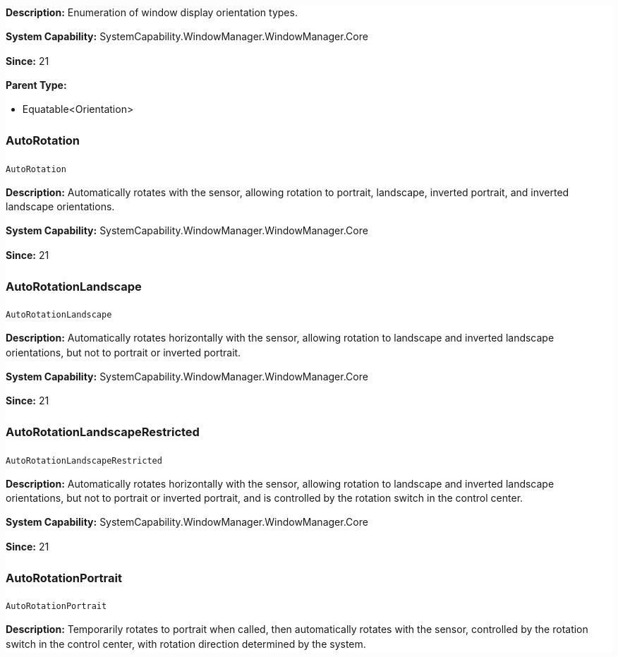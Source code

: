 **Description:** Enumeration of window display orientation types.

**System Capability:** SystemCapability.WindowManager.WindowManager.Core

**Since:** 21

**Parent Type:**

- Equatable\<Orientation>

### AutoRotation

```cangjie
AutoRotation
```

**Description:** Automatically rotates with the sensor, allowing rotation to portrait, landscape, inverted portrait, and inverted landscape orientations.

**System Capability:** SystemCapability.WindowManager.WindowManager.Core

**Since:** 21

### AutoRotationLandscape

```cangjie
AutoRotationLandscape
```

**Description:** Automatically rotates horizontally with the sensor, allowing rotation to landscape and inverted landscape orientations, but not to portrait or inverted portrait.

**System Capability:** SystemCapability.WindowManager.WindowManager.Core

**Since:** 21

### AutoRotationLandscapeRestricted

```cangjie
AutoRotationLandscapeRestricted
```

**Description:** Automatically rotates horizontally with the sensor, allowing rotation to landscape and inverted landscape orientations, but not to portrait or inverted portrait, and is controlled by the rotation switch in the control center.

**System Capability:** SystemCapability.WindowManager.WindowManager.Core

**Since:** 21

### AutoRotationPortrait

```cangjie
AutoRotationPortrait
```

**Description:** Temporarily rotates to portrait when called, then automatically rotates with the sensor, controlled by the rotation switch in the control center, with rotation direction determined by the system.
